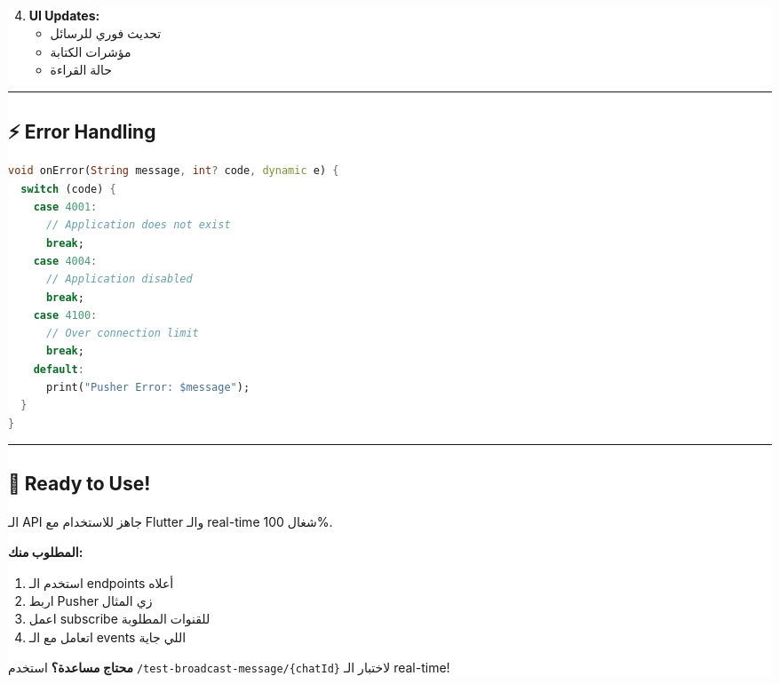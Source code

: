 4. **UI Updates:**
   - تحديث فوري للرسائل
   - مؤشرات الكتابة
   - حالة القراءة

---

## ⚡ **Error Handling**

```dart
void onError(String message, int? code, dynamic e) {
  switch (code) {
    case 4001:
      // Application does not exist
      break;
    case 4004:
      // Application disabled
      break;
    case 4100:
      // Over connection limit
      break;
    default:
      print("Pusher Error: $message");
  }
}
```

---

## 🚀 **Ready to Use!**

الـ API جاهز للاستخدام مع Flutter والـ real-time شغال 100%. 

**المطلوب منك:**
1. استخدم الـ endpoints أعلاه
2. اربط Pusher زي المثال
3. اعمل subscribe للقنوات المطلوبة
4. اتعامل مع الـ events اللي جاية

**محتاج مساعدة؟** استخدم `/test-broadcast-message/{chatId}` لاختبار الـ real-time!
